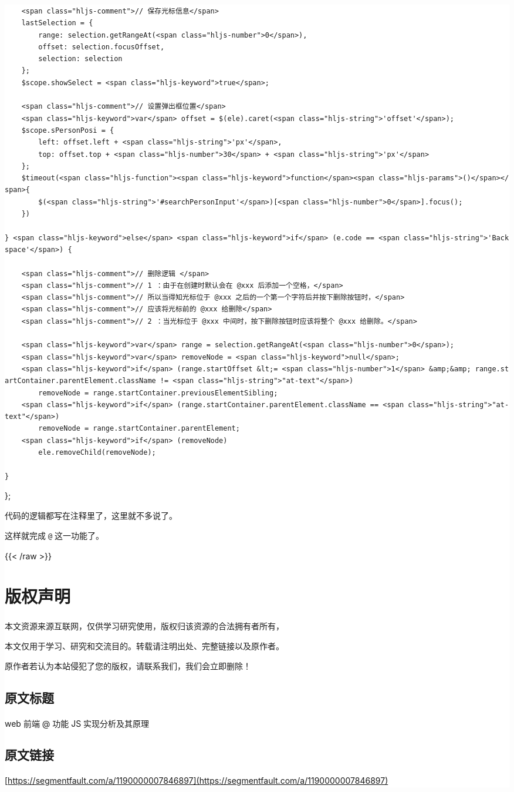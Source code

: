         <span class="hljs-comment">// 保存光标信息</span>
        lastSelection = {
            range: selection.getRangeAt(<span class="hljs-number">0</span>),
            offset: selection.focusOffset,
            selection: selection
        };
        $scope.showSelect = <span class="hljs-keyword">true</span>;

        <span class="hljs-comment">// 设置弹出框位置</span>
        <span class="hljs-keyword">var</span> offset = $(ele).caret(<span class="hljs-string">'offset'</span>);
        $scope.sPersonPosi = {
            left: offset.left + <span class="hljs-string">'px'</span>,
            top: offset.top + <span class="hljs-number">30</span> + <span class="hljs-string">'px'</span>
        };
        $timeout(<span class="hljs-function"><span class="hljs-keyword">function</span><span class="hljs-params">()</span></span>{
            $(<span class="hljs-string">'#searchPersonInput'</span>)[<span class="hljs-number">0</span>].focus();
        })

    } <span class="hljs-keyword">else</span> <span class="hljs-keyword">if</span> (e.code == <span class="hljs-string">'Backspace'</span>) {

        <span class="hljs-comment">// 删除逻辑 </span>
        <span class="hljs-comment">// 1 ：由于在创建时默认会在 @xxx 后添加一个空格，</span>
        <span class="hljs-comment">// 所以当得知光标位于 @xxx 之后的一个第一个字符后并按下删除按钮时，</span>
        <span class="hljs-comment">// 应该将光标前的 @xxx 给删除</span>
        <span class="hljs-comment">// 2 ：当光标位于 @xxx 中间时，按下删除按钮时应该将整个 @xxx 给删除。</span>

        <span class="hljs-keyword">var</span> range = selection.getRangeAt(<span class="hljs-number">0</span>);
        <span class="hljs-keyword">var</span> removeNode = <span class="hljs-keyword">null</span>;
        <span class="hljs-keyword">if</span> (range.startOffset &lt;= <span class="hljs-number">1</span> &amp;&amp; range.startContainer.parentElement.className != <span class="hljs-string">"at-text"</span>)
            removeNode = range.startContainer.previousElementSibling;
        <span class="hljs-keyword">if</span> (range.startContainer.parentElement.className == <span class="hljs-string">"at-text"</span>)
            removeNode = range.startContainer.parentElement;
        <span class="hljs-keyword">if</span> (removeNode)
            ele.removeChild(removeNode);

    }
};</code></pre>
<p>代码的逻辑都写在注释里了，这里就不多说了。</p>
<p>这样就完成 <code>@</code> 这一功能了。</p>

                
{{< /raw >}}

# 版权声明
本文资源来源互联网，仅供学习研究使用，版权归该资源的合法拥有者所有，

本文仅用于学习、研究和交流目的。转载请注明出处、完整链接以及原作者。

原作者若认为本站侵犯了您的版权，请联系我们，我们会立即删除！

## 原文标题
web 前端 @ 功能 JS 实现分析及其原理

## 原文链接
[https://segmentfault.com/a/1190000007846897](https://segmentfault.com/a/1190000007846897)

